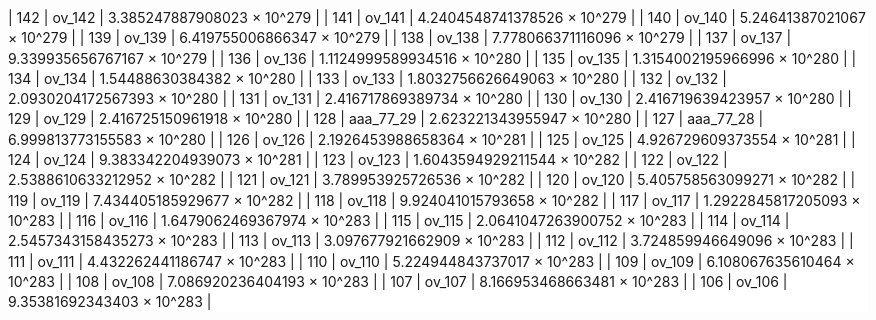 | 142 | ov_142 | 3.385247887908023 × 10^279 |
| 141 | ov_141 | 4.2404548741378526 × 10^279 |
| 140 | ov_140 | 5.24641387021067 × 10^279 |
| 139 | ov_139 | 6.419755006866347 × 10^279 |
| 138 | ov_138 | 7.778066371116096 × 10^279 |
| 137 | ov_137 | 9.339935656767167 × 10^279 |
| 136 | ov_136 | 1.1124999589934516 × 10^280 |
| 135 | ov_135 | 1.3154002195966996 × 10^280 |
| 134 | ov_134 | 1.54488630384382 × 10^280 |
| 133 | ov_133 | 1.8032756626649063 × 10^280 |
| 132 | ov_132 | 2.0930204172567393 × 10^280 |
| 131 | ov_131 | 2.416717869389734 × 10^280 |
| 130 | ov_130 | 2.416719639423957 × 10^280 |
| 129 | ov_129 | 2.416725150961918 × 10^280 |
| 128 | aaa_77_29 | 2.623221343955947 × 10^280 |
| 127 | aaa_77_28 | 6.999813773155583 × 10^280 |
| 126 | ov_126 | 2.1926453988658364 × 10^281 |
| 125 | ov_125 | 4.926729609373554 × 10^281 |
| 124 | ov_124 | 9.383342204939073 × 10^281 |
| 123 | ov_123 | 1.6043594929211544 × 10^282 |
| 122 | ov_122 | 2.5388610633212952 × 10^282 |
| 121 | ov_121 | 3.789953925726536 × 10^282 |
| 120 | ov_120 | 5.405758563099271 × 10^282 |
| 119 | ov_119 | 7.434405185929677 × 10^282 |
| 118 | ov_118 | 9.924041015793658 × 10^282 |
| 117 | ov_117 | 1.2922845817205093 × 10^283 |
| 116 | ov_116 | 1.6479062469367974 × 10^283 |
| 115 | ov_115 | 2.0641047263900752 × 10^283 |
| 114 | ov_114 | 2.5457343158435273 × 10^283 |
| 113 | ov_113 | 3.097677921662909 × 10^283 |
| 112 | ov_112 | 3.724859946649096 × 10^283 |
| 111 | ov_111 | 4.432262441186747 × 10^283 |
| 110 | ov_110 | 5.224944843737017 × 10^283 |
| 109 | ov_109 | 6.108067635610464 × 10^283 |
| 108 | ov_108 | 7.086920236404193 × 10^283 |
| 107 | ov_107 | 8.166953468663481 × 10^283 |
| 106 | ov_106 | 9.35381692343403 × 10^283 |